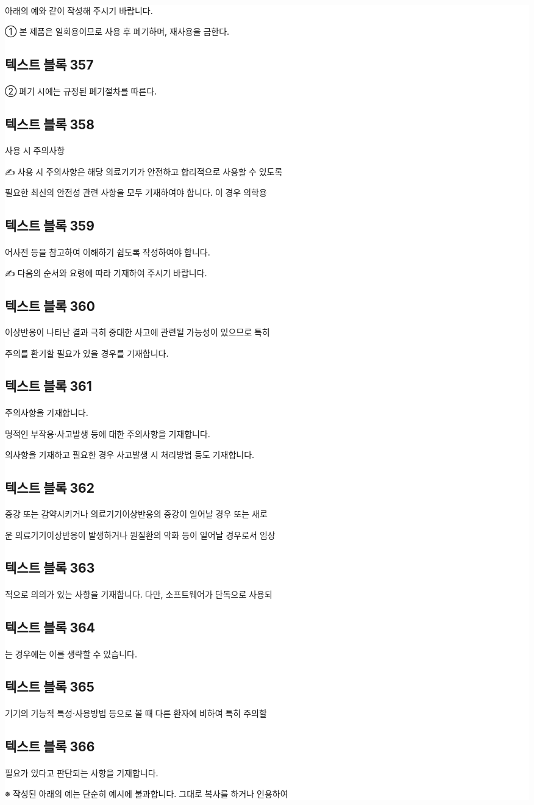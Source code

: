 아래의 예와 같이 작성해 주시기 바랍니다.

① 본 제품은 일회용이므로 사용 후 폐기하며, 재사용을 금한다.

## 텍스트 블록 357
② 폐기 시에는 규정된 폐기절차를 따른다.

## 텍스트 블록 358
사용 시 주의사항

✍ 사용 시 주의사항은 해당 의료기기가 안전하고 합리적으로 사용할 수 있도록

필요한 최신의 안전성 관련 사항을 모두 기재하여야 합니다. 이 경우 의학용

## 텍스트 블록 359
어사전 등을 참고하여 이해하기 쉽도록 작성하여야 합니다.

✍ 다음의 순서와 요령에 따라 기재하여 주시기 바랍니다.

## 텍스트 블록 360
이상반응이 나타난 결과 극히 중대한 사고에 관련될 가능성이 있으므로 특히

주의를 환기할 필요가 있을 경우를 기재합니다.

## 텍스트 블록 361
주의사항을 기재합니다.

명적인 부작용·사고발생 등에 대한 주의사항을 기재합니다.

의사항을 기재하고 필요한 경우 사고발생 시 처리방법 등도 기재합니다.

## 텍스트 블록 362
증강 또는 감약시키거나 의료기기이상반응의 증강이 일어날 경우 또는 새로

운 의료기기이상반응이 발생하거나 원질환의 악화 등이 일어날 경우로서 임상

## 텍스트 블록 363
적으로 의의가 있는 사항을 기재합니다. 다만, 소프트웨어가 단독으로 사용되

## 텍스트 블록 364
는 경우에는 이를 생략할 수 있습니다.

## 텍스트 블록 365
기기의 기능적 특성·사용방법 등으로 볼 때 다른 환자에 비하여 특히 주의할

## 텍스트 블록 366
필요가 있다고 판단되는 사항을 기재합니다.

※ 작성된 아래의 예는 단순히 예시에 불과합니다. 그대로 복사를 하거나 인용하여
